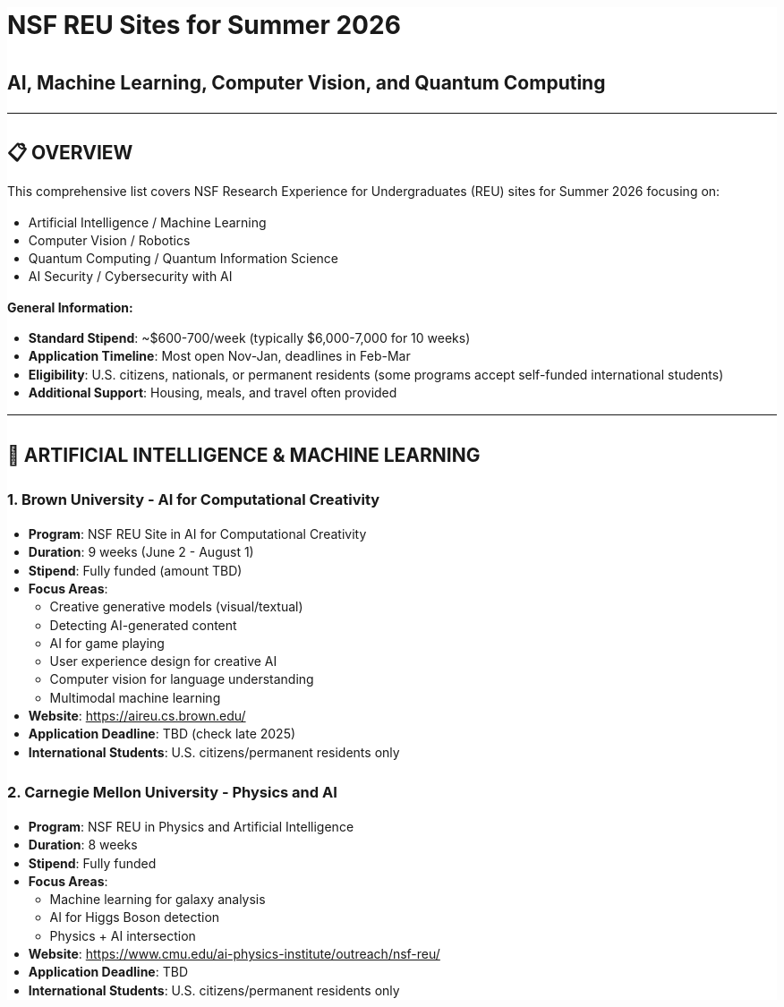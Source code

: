 # NSF REU Sites for Summer 2026
## AI, Machine Learning, Computer Vision, and Quantum Computing

---

## 📋 OVERVIEW

This comprehensive list covers NSF Research Experience for Undergraduates (REU) sites for Summer 2026 focusing on:
- Artificial Intelligence / Machine Learning
- Computer Vision / Robotics
- Quantum Computing / Quantum Information Science
- AI Security / Cybersecurity with AI

**General Information:**
- **Standard Stipend**: ~$600-700/week (typically $6,000-7,000 for 10 weeks)
- **Application Timeline**: Most open Nov-Jan, deadlines in Feb-Mar
- **Eligibility**: U.S. citizens, nationals, or permanent residents (some programs accept self-funded international students)
- **Additional Support**: Housing, meals, and travel often provided

---

## 🤖 ARTIFICIAL INTELLIGENCE & MACHINE LEARNING

### 1. **Brown University - AI for Computational Creativity**
- **Program**: NSF REU Site in AI for Computational Creativity
- **Duration**: 9 weeks (June 2 - August 1)
- **Stipend**: Fully funded (amount TBD)
- **Focus Areas**:
  - Creative generative models (visual/textual)
  - Detecting AI-generated content
  - AI for game playing
  - User experience design for creative AI
  - Computer vision for language understanding
  - Multimodal machine learning
- **Website**: https://aireu.cs.brown.edu/
- **Application Deadline**: TBD (check late 2025)
- **International Students**: U.S. citizens/permanent residents only

### 2. **Carnegie Mellon University - Physics and AI**
- **Program**: NSF REU in Physics and Artificial Intelligence
- **Duration**: 8 weeks
- **Stipend**: Fully funded
- **Focus Areas**:
  - Machine learning for galaxy analysis
  - AI for Higgs Boson detection
  - Physics + AI intersection
- **Website**: https://www.cmu.edu/ai-physics-institute/outreach/nsf-reu/
- **Application Deadline**: TBD
- **International Students**: U.S. citizens/permanent residents only
